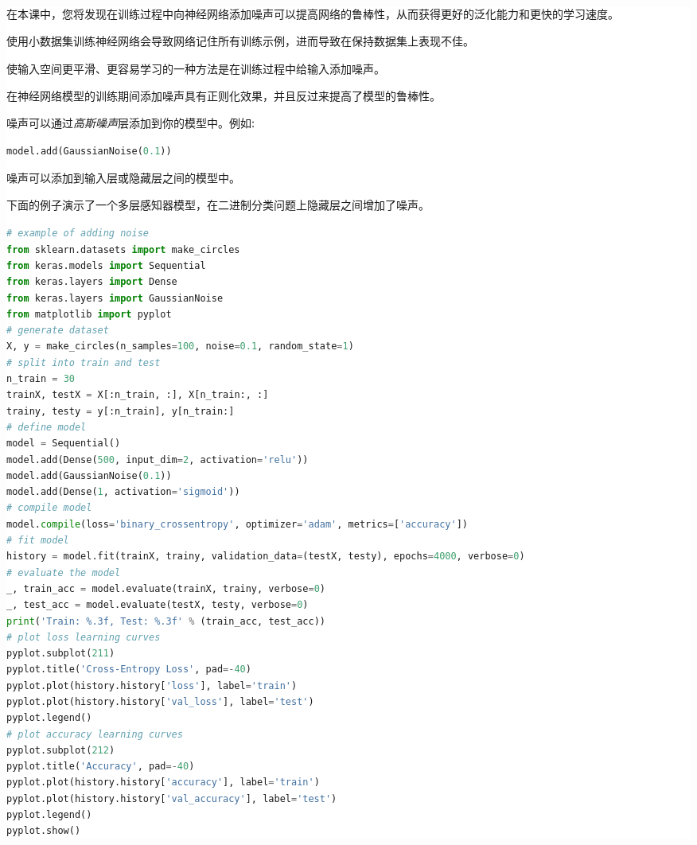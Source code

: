 在本课中，您将发现在训练过程中向神经网络添加噪声可以提高网络的鲁棒性，从而获得更好的泛化能力和更快的学习速度。

使用小数据集训练神经网络会导致网络记住所有训练示例，进而导致在保持数据集上表现不佳。

使输入空间更平滑、更容易学习的一种方法是在训练过程中给输入添加噪声。

在神经网络模型的训练期间添加噪声具有正则化效果，并且反过来提高了模型的鲁棒性。

噪声可以通过*高斯噪声*层添加到你的模型中。例如:

```py
model.add(GaussianNoise(0.1))
```

噪声可以添加到输入层或隐藏层之间的模型中。

下面的例子演示了一个多层感知器模型，在二进制分类问题上隐藏层之间增加了噪声。

```py
# example of adding noise
from sklearn.datasets import make_circles
from keras.models import Sequential
from keras.layers import Dense
from keras.layers import GaussianNoise
from matplotlib import pyplot
# generate dataset
X, y = make_circles(n_samples=100, noise=0.1, random_state=1)
# split into train and test
n_train = 30
trainX, testX = X[:n_train, :], X[n_train:, :]
trainy, testy = y[:n_train], y[n_train:]
# define model
model = Sequential()
model.add(Dense(500, input_dim=2, activation='relu'))
model.add(GaussianNoise(0.1))
model.add(Dense(1, activation='sigmoid'))
# compile model
model.compile(loss='binary_crossentropy', optimizer='adam', metrics=['accuracy'])
# fit model
history = model.fit(trainX, trainy, validation_data=(testX, testy), epochs=4000, verbose=0)
# evaluate the model
_, train_acc = model.evaluate(trainX, trainy, verbose=0)
_, test_acc = model.evaluate(testX, testy, verbose=0)
print('Train: %.3f, Test: %.3f' % (train_acc, test_acc))
# plot loss learning curves
pyplot.subplot(211)
pyplot.title('Cross-Entropy Loss', pad=-40)
pyplot.plot(history.history['loss'], label='train')
pyplot.plot(history.history['val_loss'], label='test')
pyplot.legend()
# plot accuracy learning curves
pyplot.subplot(212)
pyplot.title('Accuracy', pad=-40)
pyplot.plot(history.history['accuracy'], label='train')
pyplot.plot(history.history['val_accuracy'], label='test')
pyplot.legend()
pyplot.show()
```
